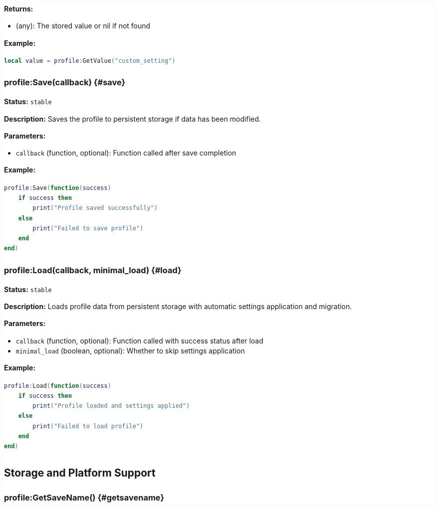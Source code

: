 **Returns:**
- (any): The stored value or nil if not found

**Example:**
```lua
local value = profile:GetValue("custom_setting")
```

### profile:Save(callback) {#save}

**Status:** `stable`

**Description:**
Saves the profile to persistent storage if data has been modified.

**Parameters:**
- `callback` (function, optional): Function called after save completion

**Example:**
```lua
profile:Save(function(success)
    if success then
        print("Profile saved successfully")
    else
        print("Failed to save profile")
    end
end)
```

### profile:Load(callback, minimal_load) {#load}

**Status:** `stable`

**Description:**
Loads profile data from persistent storage with automatic settings application and migration.

**Parameters:**
- `callback` (function, optional): Function called with success status after load
- `minimal_load` (boolean, optional): Whether to skip settings application

**Example:**
```lua
profile:Load(function(success)
    if success then
        print("Profile loaded and settings applied")
    else
        print("Failed to load profile")
    end
end)
```

## Storage and Platform Support

### profile:GetSaveName() {#getsavename}
